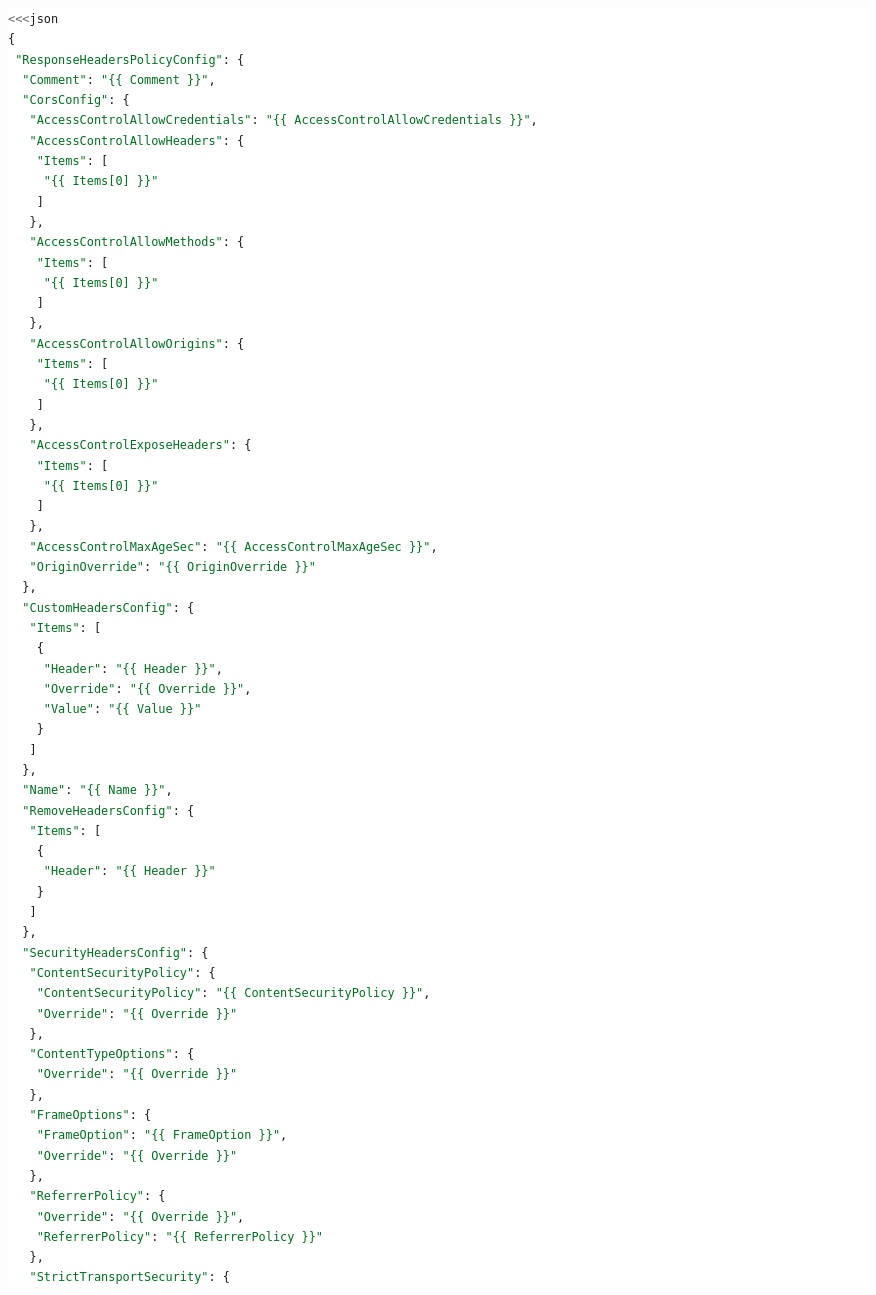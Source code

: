 ```sql
<<<json
{
 "ResponseHeadersPolicyConfig": {
  "Comment": "{{ Comment }}",
  "CorsConfig": {
   "AccessControlAllowCredentials": "{{ AccessControlAllowCredentials }}",
   "AccessControlAllowHeaders": {
    "Items": [
     "{{ Items[0] }}"
    ]
   },
   "AccessControlAllowMethods": {
    "Items": [
     "{{ Items[0] }}"
    ]
   },
   "AccessControlAllowOrigins": {
    "Items": [
     "{{ Items[0] }}"
    ]
   },
   "AccessControlExposeHeaders": {
    "Items": [
     "{{ Items[0] }}"
    ]
   },
   "AccessControlMaxAgeSec": "{{ AccessControlMaxAgeSec }}",
   "OriginOverride": "{{ OriginOverride }}"
  },
  "CustomHeadersConfig": {
   "Items": [
    {
     "Header": "{{ Header }}",
     "Override": "{{ Override }}",
     "Value": "{{ Value }}"
    }
   ]
  },
  "Name": "{{ Name }}",
  "RemoveHeadersConfig": {
   "Items": [
    {
     "Header": "{{ Header }}"
    }
   ]
  },
  "SecurityHeadersConfig": {
   "ContentSecurityPolicy": {
    "ContentSecurityPolicy": "{{ ContentSecurityPolicy }}",
    "Override": "{{ Override }}"
   },
   "ContentTypeOptions": {
    "Override": "{{ Override }}"
   },
   "FrameOptions": {
    "FrameOption": "{{ FrameOption }}",
    "Override": "{{ Override }}"
   },
   "ReferrerPolicy": {
    "Override": "{{ Override }}",
    "ReferrerPolicy": "{{ ReferrerPolicy }}"
   },
   "StrictTransportSecurity": {
```
